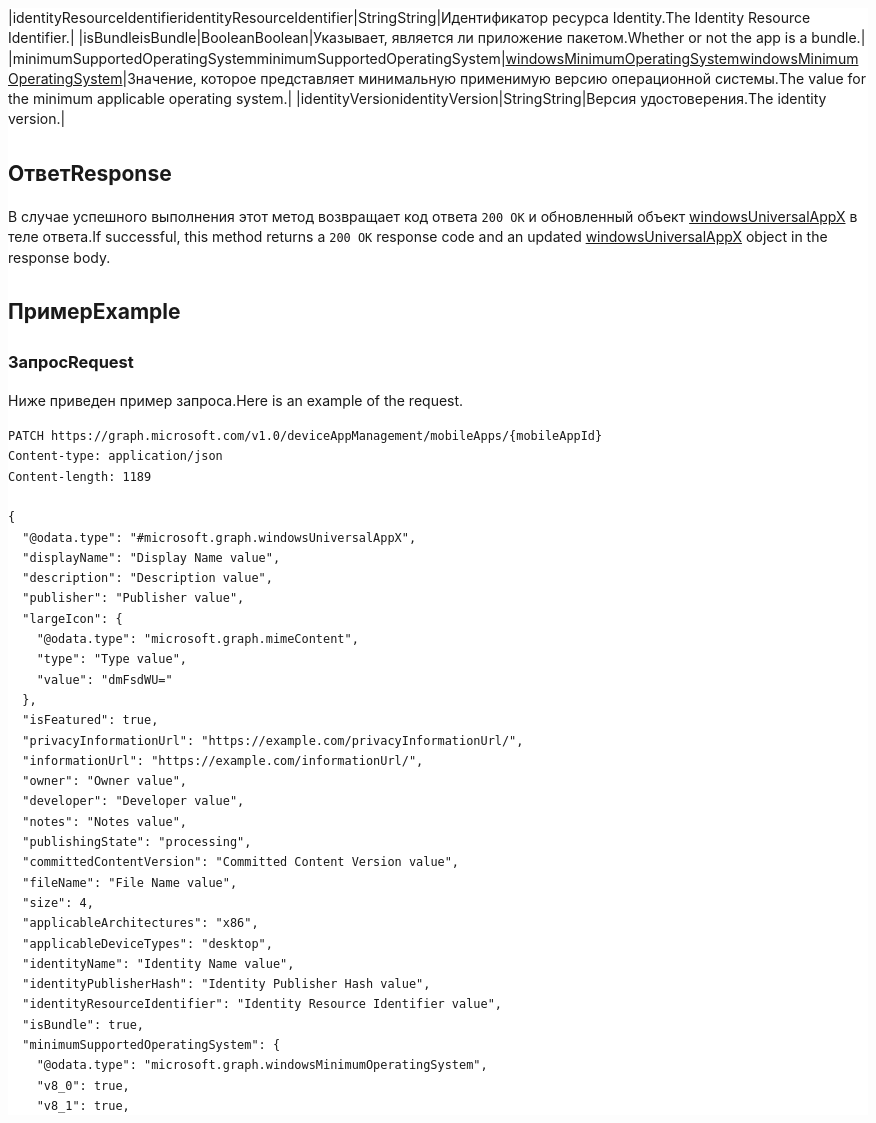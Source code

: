 |<span data-ttu-id="cdedd-215">identityResourceIdentifier</span><span class="sxs-lookup"><span data-stu-id="cdedd-215">identityResourceIdentifier</span></span>|<span data-ttu-id="cdedd-216">String</span><span class="sxs-lookup"><span data-stu-id="cdedd-216">String</span></span>|<span data-ttu-id="cdedd-217">Идентификатор ресурса Identity.</span><span class="sxs-lookup"><span data-stu-id="cdedd-217">The Identity Resource Identifier.</span></span>|
|<span data-ttu-id="cdedd-218">isBundle</span><span class="sxs-lookup"><span data-stu-id="cdedd-218">isBundle</span></span>|<span data-ttu-id="cdedd-219">Boolean</span><span class="sxs-lookup"><span data-stu-id="cdedd-219">Boolean</span></span>|<span data-ttu-id="cdedd-220">Указывает, является ли приложение пакетом.</span><span class="sxs-lookup"><span data-stu-id="cdedd-220">Whether or not the app is a bundle.</span></span>|
|<span data-ttu-id="cdedd-221">minimumSupportedOperatingSystem</span><span class="sxs-lookup"><span data-stu-id="cdedd-221">minimumSupportedOperatingSystem</span></span>|[<span data-ttu-id="cdedd-222">windowsMinimumOperatingSystem</span><span class="sxs-lookup"><span data-stu-id="cdedd-222">windowsMinimumOperatingSystem</span></span>](../resources/intune-apps-windowsminimumoperatingsystem.md)|<span data-ttu-id="cdedd-223">Значение, которое представляет минимальную применимую версию операционной системы.</span><span class="sxs-lookup"><span data-stu-id="cdedd-223">The value for the minimum applicable operating system.</span></span>|
|<span data-ttu-id="cdedd-224">identityVersion</span><span class="sxs-lookup"><span data-stu-id="cdedd-224">identityVersion</span></span>|<span data-ttu-id="cdedd-225">String</span><span class="sxs-lookup"><span data-stu-id="cdedd-225">String</span></span>|<span data-ttu-id="cdedd-226">Версия удостоверения.</span><span class="sxs-lookup"><span data-stu-id="cdedd-226">The identity version.</span></span>|



## <a name="response"></a><span data-ttu-id="cdedd-227">Ответ</span><span class="sxs-lookup"><span data-stu-id="cdedd-227">Response</span></span>
<span data-ttu-id="cdedd-228">В случае успешного выполнения этот метод возвращает код ответа `200 OK` и обновленный объект [windowsUniversalAppX](../resources/intune-apps-windowsuniversalappx.md) в теле ответа.</span><span class="sxs-lookup"><span data-stu-id="cdedd-228">If successful, this method returns a `200 OK` response code and an updated [windowsUniversalAppX](../resources/intune-apps-windowsuniversalappx.md) object in the response body.</span></span>

## <a name="example"></a><span data-ttu-id="cdedd-229">Пример</span><span class="sxs-lookup"><span data-stu-id="cdedd-229">Example</span></span>

### <a name="request"></a><span data-ttu-id="cdedd-230">Запрос</span><span class="sxs-lookup"><span data-stu-id="cdedd-230">Request</span></span>
<span data-ttu-id="cdedd-231">Ниже приведен пример запроса.</span><span class="sxs-lookup"><span data-stu-id="cdedd-231">Here is an example of the request.</span></span>
``` http
PATCH https://graph.microsoft.com/v1.0/deviceAppManagement/mobileApps/{mobileAppId}
Content-type: application/json
Content-length: 1189

{
  "@odata.type": "#microsoft.graph.windowsUniversalAppX",
  "displayName": "Display Name value",
  "description": "Description value",
  "publisher": "Publisher value",
  "largeIcon": {
    "@odata.type": "microsoft.graph.mimeContent",
    "type": "Type value",
    "value": "dmFsdWU="
  },
  "isFeatured": true,
  "privacyInformationUrl": "https://example.com/privacyInformationUrl/",
  "informationUrl": "https://example.com/informationUrl/",
  "owner": "Owner value",
  "developer": "Developer value",
  "notes": "Notes value",
  "publishingState": "processing",
  "committedContentVersion": "Committed Content Version value",
  "fileName": "File Name value",
  "size": 4,
  "applicableArchitectures": "x86",
  "applicableDeviceTypes": "desktop",
  "identityName": "Identity Name value",
  "identityPublisherHash": "Identity Publisher Hash value",
  "identityResourceIdentifier": "Identity Resource Identifier value",
  "isBundle": true,
  "minimumSupportedOperatingSystem": {
    "@odata.type": "microsoft.graph.windowsMinimumOperatingSystem",
    "v8_0": true,
    "v8_1": true,
```